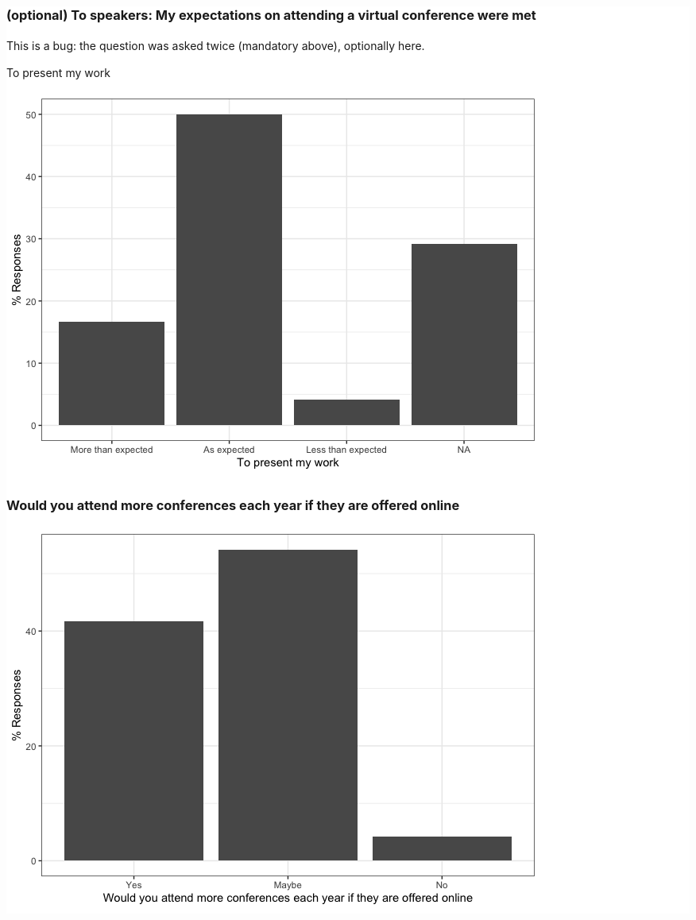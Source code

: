 ### (optional) To speakers: My expectations on attending a virtual conference were met

This is a bug: the question was asked twice (mandatory above),
optionally here.

To present my
work

![](pam_no_prior_remote_experience_files/figure-gfm/unnamed-chunk-37-1.png)

### Would you attend more conferences each year if they are offered online

![](pam_no_prior_remote_experience_files/figure-gfm/unnamed-chunk-38-1.png)
